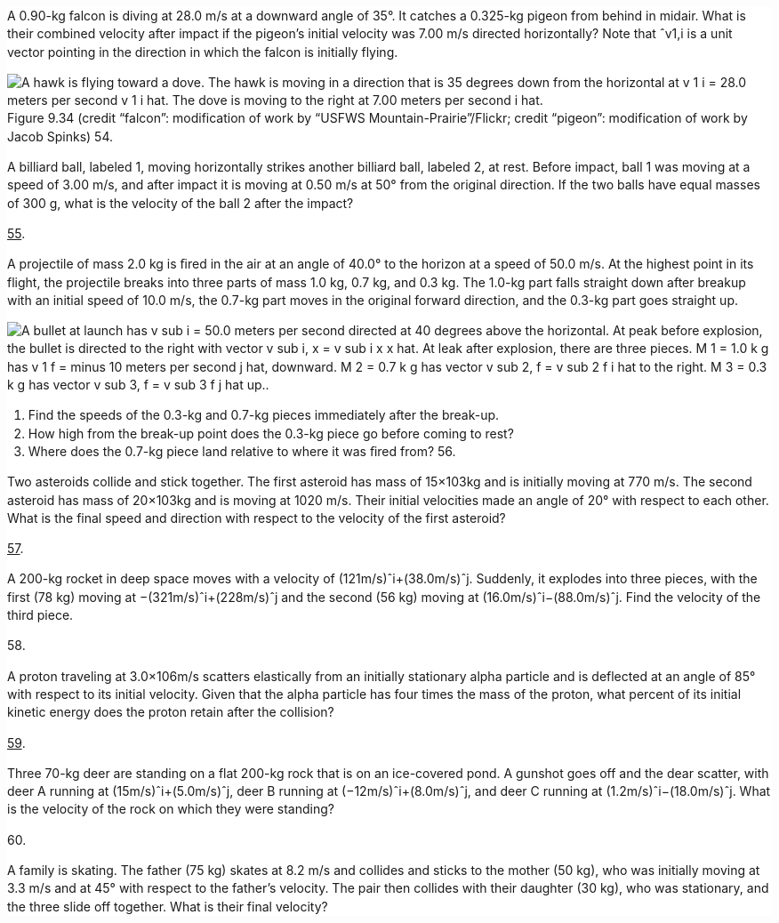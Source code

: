 A 0.90-kg falcon is diving at 28.0 m/s at a downward angle of 35°. It catches a 0.325-kg pigeon from behind in midair. What is their combined velocity after impact if the pigeon’s initial velocity was 7.00 m/s directed horizontally? Note that ˆv1,i is a unit vector pointing in the direction in which the falcon is initially flying.

![A hawk is flying toward a dove. The hawk is moving in a direction that is 35 degrees down from the horizontal at v 1 i = 28.0 meters per second v 1 i hat. The dove is moving to the right at 7.00 meters per second i hat.][39] Figure 9.34 (credit “falcon”: modification of work by “USFWS Mountain-Prairie”/Flickr; credit “pigeon”: modification of work by Jacob Spinks) 54\. 

A billiard ball, labeled 1, moving horizontally strikes another billiard ball, labeled 2, at rest. Before impact, ball 1 was moving at a speed of 3.00 m/s, and after impact it is moving at 0.50 m/s at 50° from the original direction. If the two balls have equal masses of 300 g, what is the velocity of the ball 2 after the impact?

[55][40]. 

A projectile of mass 2.0 kg is ﬁred in the air at an angle of 40.0° to the horizon at a speed of 50.0 m/s. At the highest point in its flight, the projectile breaks into three parts of mass 1.0 kg, 0.7 kg, and 0.3 kg. The 1.0-kg part falls straight down after breakup with an initial speed of 10.0 m/s, the 0.7-kg part moves in the original forward direction, and the 0.3-kg part goes straight up.

![A bullet at launch has v sub i = 50.0 meters per second directed at 40 degrees above the horizontal. At peak before explosion, the bullet is directed to the right with vector v sub i, x = v sub i x x hat. At leak after explosion, there are three pieces. M 1 = 1.0 k g has v 1 f = minus 10 meters per second j hat, downward. M 2 = 0.7 k g has vector v sub 2, f = v sub 2 f i hat to the right. M 3 = 0.3 k g has vector v sub 3, f = v sub 3 f j hat up..][41]

  1. Find the speeds of the 0.3-kg and 0.7-kg pieces immediately after the break-up.
  2. How high from the break-up point does the 0.3-kg piece go before coming to rest?
  3. Where does the 0.7-kg piece land relative to where it was ﬁred from?
56\. 

Two asteroids collide and stick together. The first asteroid has mass of 15×103kg and is initially moving at 770 m/s. The second asteroid has mass of 20×103kg and is moving at 1020 m/s. Their initial velocities made an angle of 20° with respect to each other. What is the final speed and direction with respect to the velocity of the first asteroid?

[57][42]. 

A 200-kg rocket in deep space moves with a velocity of (121m/s)ˆi+(38.0m/s)ˆj. Suddenly, it explodes into three pieces, with the first (78 kg) moving at −(321m/s)ˆi+(228m/s)ˆj and the second (56 kg) moving at (16.0m/s)ˆi−(88.0m/s)ˆj. Find the velocity of the third piece.

58\. 

A proton traveling at 3.0×106m/s scatters elastically from an initially stationary alpha particle and is deflected at an angle of 85° with respect to its initial velocity. Given that the alpha particle has four times the mass of the proton, what percent of its initial kinetic energy does the proton retain after the collision?

[59][43]. 

Three 70-kg deer are standing on a flat 200-kg rock that is on an ice-covered pond. A gunshot goes off and the dear scatter, with deer A running at (15m/s)ˆi+(5.0m/s)ˆj, deer B running at (−12m/s)ˆi+(8.0m/s)ˆj, and deer C running at (1.2m/s)ˆi−(18.0m/s)ˆj. What is the velocity of the rock on which they were standing?

60\. 

A family is skating. The father (75 kg) skates at 8.2 m/s and collides and sticks to the mother (50 kg), who was initially moving at 3.3 m/s and at 45° with respect to the father’s velocity. The pair then collides with their daughter (30 kg), who was stationary, and the three slide off together. What is their final velocity?


   [1]: /contents/d50f6e32-0fda-46ef-a362-9bd36ca7c97d@11.28:e6aa980a-5228-5ee3-9de8-cdb28cc6d537@11.28#fs-id1167133458436-solution
   [2]: /contents/d50f6e32-0fda-46ef-a362-9bd36ca7c97d@11.28:e6aa980a-5228-5ee3-9de8-cdb28cc6d537@11.28#fs-id1167131582414-solution
   [3]: /contents/d50f6e32-0fda-46ef-a362-9bd36ca7c97d@11.28:e6aa980a-5228-5ee3-9de8-cdb28cc6d537@11.28#fs-id1167131584403-solution
   [4]: /contents/d50f6e32-0fda-46ef-a362-9bd36ca7c97d@11.28:e6aa980a-5228-5ee3-9de8-cdb28cc6d537@11.28#fs-id1167131456600-solution
   [5]: /contents/d50f6e32-0fda-46ef-a362-9bd36ca7c97d@11.28:e6aa980a-5228-5ee3-9de8-cdb28cc6d537@11.28#fs-id1167131413843-solution
   [6]: /contents/d50f6e32-0fda-46ef-a362-9bd36ca7c97d@11.28:e6aa980a-5228-5ee3-9de8-cdb28cc6d537@11.28#fs-id1167131425944-solution
   [7]: /contents/d50f6e32-0fda-46ef-a362-9bd36ca7c97d@11.28:e6aa980a-5228-5ee3-9de8-cdb28cc6d537@11.28#fs-id1167134534280-solution
   [8]: /contents/d50f6e32-0fda-46ef-a362-9bd36ca7c97d@11.28:e6aa980a-5228-5ee3-9de8-cdb28cc6d537@11.28#fs-id1167132302338-solution
   [9]: /contents/d50f6e32-0fda-46ef-a362-9bd36ca7c97d@11.28:e6aa980a-5228-5ee3-9de8-cdb28cc6d537@11.28#fs-id1167133603524-solution
   [10]: https://cnx.org/resources/e70523d804526406df4472d405a9731f96020487
   [11]: /contents/d50f6e32-0fda-46ef-a362-9bd36ca7c97d@11.28:e6aa980a-5228-5ee3-9de8-cdb28cc6d537@11.28#fs-id1167132331463-solution
   [12]: /contents/d50f6e32-0fda-46ef-a362-9bd36ca7c97d@11.28:e6aa980a-5228-5ee3-9de8-cdb28cc6d537@11.28#fs-id1167133498189-solution
   [13]: https://cnx.org/resources/5e2084c0c1ed19b318529c412c8d5370a3e6da8c
   [14]: /contents/d50f6e32-0fda-46ef-a362-9bd36ca7c97d@11.28:e6aa980a-5228-5ee3-9de8-cdb28cc6d537@11.28#fs-id1167133335149-solution
   [15]: /contents/d50f6e32-0fda-46ef-a362-9bd36ca7c97d@11.28:e6aa980a-5228-5ee3-9de8-cdb28cc6d537@11.28#fs-id1167131586594-solution
   [16]: https://cnx.org/resources/a83b2d9d6cec75f40d63f3821367e0a2eafe0769
   [17]: /contents/d50f6e32-0fda-46ef-a362-9bd36ca7c97d@11.28:e6aa980a-5228-5ee3-9de8-cdb28cc6d537@11.28#fs-id1167131580465-solution
   [18]: https://cnx.org/resources/20383ff49b957378e926c977581d79494c8e555d
   [19]: /contents/d50f6e32-0fda-46ef-a362-9bd36ca7c97d@11.28:e6aa980a-5228-5ee3-9de8-cdb28cc6d537@11.28#fs-id1167131495941-solution
   [20]: /contents/d50f6e32-0fda-46ef-a362-9bd36ca7c97d@11.28:e6aa980a-5228-5ee3-9de8-cdb28cc6d537@11.28#fs-id1167131498070-solution
   [21]: https://cnx.org/resources/ad90ba2733c0158399c623e4a97a738199ea59ba
   [22]: /contents/d50f6e32-0fda-46ef-a362-9bd36ca7c97d@11.28:e6aa980a-5228-5ee3-9de8-cdb28cc6d537@11.28#fs-id1167131477651-solution
   [23]: https://cnx.org/resources/24b299dea44c1502ea9714988ec1c2c721f375d8
   [24]: https://cnx.org/resources/7061a7647b84725ffe01d00b7912e7268558a61a
   [25]: /contents/d50f6e32-0fda-46ef-a362-9bd36ca7c97d@11.28:e6aa980a-5228-5ee3-9de8-cdb28cc6d537@11.28#fs-id1167131498903-solution
   [26]: https://cnx.org/resources/7c448a9f16096030991ac13b98c822462db1faa2
   [27]: https://cnx.org/resources/4812de5dad498624b3074a5bd4c2083122677830
   [28]: /contents/d50f6e32-0fda-46ef-a362-9bd36ca7c97d@11.28:e6aa980a-5228-5ee3-9de8-cdb28cc6d537@11.28#fs-id1167131410700-solution
   [29]: https://cnx.org/resources/e22967d8f5858f24e2c3ed0ab9ab0340ef7ffe08
   [30]: /contents/d50f6e32-0fda-46ef-a362-9bd36ca7c97d@11.28:e6aa980a-5228-5ee3-9de8-cdb28cc6d537@11.28#fs-id1167134507416-solution
   [31]: /contents/d50f6e32-0fda-46ef-a362-9bd36ca7c97d@11.28:e6aa980a-5228-5ee3-9de8-cdb28cc6d537@11.28#fs-id1167134714525-solution
   [32]: /contents/d50f6e32-0fda-46ef-a362-9bd36ca7c97d@11.28:e6aa980a-5228-5ee3-9de8-cdb28cc6d537@11.28#fs-id1167134664970-solution
   [33]: https://cnx.org/resources/5953ddc1081d86b0ed8060f86fee316741419413
   [34]: /contents/d50f6e32-0fda-46ef-a362-9bd36ca7c97d@11.28:e6aa980a-5228-5ee3-9de8-cdb28cc6d537@11.28#fs-id1167131233611-solution
   [35]: /contents/d50f6e32-0fda-46ef-a362-9bd36ca7c97d@11.28:e6aa980a-5228-5ee3-9de8-cdb28cc6d537@11.28#fs-id1167134591442-solution
   [36]: /contents/d50f6e32-0fda-46ef-a362-9bd36ca7c97d@11.28:e6aa980a-5228-5ee3-9de8-cdb28cc6d537@11.28#fs-id1167131232394-solution
   [37]: /contents/d50f6e32-0fda-46ef-a362-9bd36ca7c97d@11.28:e6aa980a-5228-5ee3-9de8-cdb28cc6d537@11.28#fs-id1167134859304-solution
   [38]: /contents/d50f6e32-0fda-46ef-a362-9bd36ca7c97d@11.28:e6aa980a-5228-5ee3-9de8-cdb28cc6d537@11.28#fs-id1167132503069-solution
   [39]: https://cnx.org/resources/07eeafea89dcde9f3ebce1debc2e7ea31b404d8b
   [40]: /contents/d50f6e32-0fda-46ef-a362-9bd36ca7c97d@11.28:e6aa980a-5228-5ee3-9de8-cdb28cc6d537@11.28#fs-id1167132418514-solution
   [41]: https://cnx.org/resources/7f1f08c43ca637ca51dee2155326c9ed5601cd57
   [42]: /contents/d50f6e32-0fda-46ef-a362-9bd36ca7c97d@11.28:e6aa980a-5228-5ee3-9de8-cdb28cc6d537@11.28#fs-id1167133871112-solution
   [43]: /contents/d50f6e32-0fda-46ef-a362-9bd36ca7c97d@11.28:e6aa980a-5228-5ee3-9de8-cdb28cc6d537@11.28#fs-id1167132416254-solution
   [44]: /contents/d50f6e32-0fda-46ef-a362-9bd36ca7c97d@11.28:e6aa980a-5228-5ee3-9de8-cdb28cc6d537@11.28#fs-id1167132275670-solution
   [45]: /contents/d50f6e32-0fda-46ef-a362-9bd36ca7c97d@11.28:e6aa980a-5228-5ee3-9de8-cdb28cc6d537@11.28#fs-id1167131460116-solution
   [46]: https://cnx.org/resources/1898b7928efb60b5dc2737f6474b6d07fe4e1e3c
   [47]: /contents/d50f6e32-0fda-46ef-a362-9bd36ca7c97d@11.28:e6aa980a-5228-5ee3-9de8-cdb28cc6d537@11.28#fs-id1167134780700-solution
   [48]: /contents/d50f6e32-0fda-46ef-a362-9bd36ca7c97d@11.28:e6aa980a-5228-5ee3-9de8-cdb28cc6d537@11.28#fs-id1167131507173-solution
   [49]: /contents/d50f6e32-0fda-46ef-a362-9bd36ca7c97d@11.28:e6aa980a-5228-5ee3-9de8-cdb28cc6d537@11.28#fs-id1167131499290-solution
   [50]: /contents/d50f6e32-0fda-46ef-a362-9bd36ca7c97d@11.28:e6aa980a-5228-5ee3-9de8-cdb28cc6d537@11.28#fs-id1167134896486-solution
   [51]: https://cnx.org/resources/a7f8f1d9a7a9acd37e9d54dea19e1b1b21756ca0
   [52]: /contents/d50f6e32-0fda-46ef-a362-9bd36ca7c97d@11.28:e6aa980a-5228-5ee3-9de8-cdb28cc6d537@11.28#fs-id1167134942005-solution
   [53]: /contents/d50f6e32-0fda-46ef-a362-9bd36ca7c97d@11.28:e6aa980a-5228-5ee3-9de8-cdb28cc6d537@11.28#fs-id1167134895265-solution
   [54]: https://cnx.org/resources/b6e5e7799f9ed6eba2365b675c7e07bcdcbfdf33
   [55]: /contents/d50f6e32-0fda-46ef-a362-9bd36ca7c97d@11.28:e6aa980a-5228-5ee3-9de8-cdb28cc6d537@11.28#fs-id1167132243654-solution
   [56]: /contents/d50f6e32-0fda-46ef-a362-9bd36ca7c97d@11.28:e6aa980a-5228-5ee3-9de8-cdb28cc6d537@11.28#fs-id1167132362217-solution
   [57]: /contents/d50f6e32-0fda-46ef-a362-9bd36ca7c97d@11.28:e6aa980a-5228-5ee3-9de8-cdb28cc6d537@11.28#fs-id1167132616660-solution
   [58]: /contents/d50f6e32-0fda-46ef-a362-9bd36ca7c97d@11.28:e6aa980a-5228-5ee3-9de8-cdb28cc6d537@11.28#fs-id1167133606659-solution
   [59]: /contents/d50f6e32-0fda-46ef-a362-9bd36ca7c97d@11.28:e6aa980a-5228-5ee3-9de8-cdb28cc6d537@11.28#fs-id1167133863112-solution
   [60]: /contents/d50f6e32-0fda-46ef-a362-9bd36ca7c97d@11.28:e6aa980a-5228-5ee3-9de8-cdb28cc6d537@11.28#fs-id1167132319328-solution
   [61]: /contents/d50f6e32-0fda-46ef-a362-9bd36ca7c97d@11.28:e6aa980a-5228-5ee3-9de8-cdb28cc6d537@11.28#fs-id1167132463268-solution
   [62]: /contents/d50f6e32-0fda-46ef-a362-9bd36ca7c97d@11.28:e6aa980a-5228-5ee3-9de8-cdb28cc6d537@11.28#fs-id1167132305009-solution
   [63]: /contents/d50f6e32-0fda-46ef-a362-9bd36ca7c97d@11.28:e6aa980a-5228-5ee3-9de8-cdb28cc6d537@11.28#fs-id1167132257267-solution
   [64]: /contents/d50f6e32-0fda-46ef-a362-9bd36ca7c97d@11.28:e6aa980a-5228-5ee3-9de8-cdb28cc6d537@11.28#fs-id1167132411513-solution
   [65]: /contents/d50f6e32-0fda-46ef-a362-9bd36ca7c97d@11.28:e6aa980a-5228-5ee3-9de8-cdb28cc6d537@11.28#fs-id1167132227134-solution
   [66]: /contents/d50f6e32-0fda-46ef-a362-9bd36ca7c97d@11.28:e6aa980a-5228-5ee3-9de8-cdb28cc6d537@11.28#fs-id1167133780121-solution
   [67]: /contents/d50f6e32-0fda-46ef-a362-9bd36ca7c97d@11.28:e6aa980a-5228-5ee3-9de8-cdb28cc6d537@11.28#fs-id1167132369938-solution
   [68]: /contents/d50f6e32-0fda-46ef-a362-9bd36ca7c97d@11.28:e6aa980a-5228-5ee3-9de8-cdb28cc6d537@11.28#fs-id1167133829088-solution
   [69]: /contents/d50f6e32-0fda-46ef-a362-9bd36ca7c97d@11.28:e6aa980a-5228-5ee3-9de8-cdb28cc6d537@11.28#fs-id1167133403316-solution
   [70]: /contents/d50f6e32-0fda-46ef-a362-9bd36ca7c97d@11.28:e6aa980a-5228-5ee3-9de8-cdb28cc6d537@11.28#fs-id1167132273346-solution
   [71]: /contents/d50f6e32-0fda-46ef-a362-9bd36ca7c97d@11.28:e6aa980a-5228-5ee3-9de8-cdb28cc6d537@11.28#fs-id1167133717950-solution
   [72]: /contents/d50f6e32-0fda-46ef-a362-9bd36ca7c97d@11.28:e6aa980a-5228-5ee3-9de8-cdb28cc6d537@11.28#fs-id1167132497049-solution
   [73]: /contents/d50f6e32-0fda-46ef-a362-9bd36ca7c97d@11.28:e6aa980a-5228-5ee3-9de8-cdb28cc6d537@11.28#fs-id1167132278372-solution
   [74]: https://cnx.org/resources/7d24613413c27c3797323558456b55620b2433df
   [75]: /contents/d50f6e32-0fda-46ef-a362-9bd36ca7c97d@11.28:e6aa980a-5228-5ee3-9de8-cdb28cc6d537@11.28#fs-id1167132201915-solution
   [76]: https://cnx.org/resources/8694b68c1eda62237d40297c551373bc7a5aa698
   [77]: /contents/d50f6e32-0fda-46ef-a362-9bd36ca7c97d@11.28:e6aa980a-5228-5ee3-9de8-cdb28cc6d537@11.28#fs-id1167132416290-solution
   [78]: https://cnx.org/resources/cd26eaf2b35802d6a6e1ea805004cfe14a7494ea